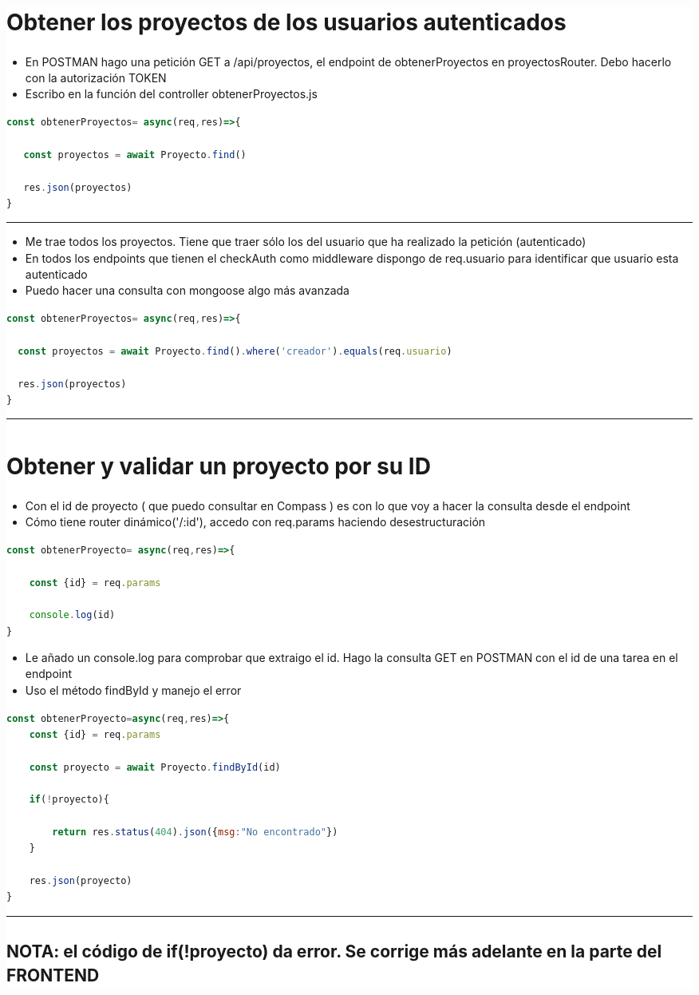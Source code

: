 # Obtener los proyectos de los usuarios autenticados

- En POSTMAN hago una petición GET a /api/proyectos, el endpoint de obtenerProyectos en proyectosRouter. Debo hacerlo con la autorización TOKEN
- Escribo en la función del controller obtenerProyectos.js
~~~js
const obtenerProyectos= async(req,res)=>{
   
   const proyectos = await Proyecto.find()
   
   res.json(proyectos)
}
~~~
-----
- Me trae todos los proyectos. Tiene que traer sólo los del usuario que ha realizado la petición (autenticado)
- En todos los endpoints que tienen el checkAuth como middleware dispongo de req.usuario para identificar que usuario esta autenticado
- Puedo hacer una consulta con mongoose algo más avanzada
~~~js
const obtenerProyectos= async(req,res)=>{
  
  const proyectos = await Proyecto.find().where('creador').equals(req.usuario)
  
  res.json(proyectos)
}
~~~
-----

# Obtener y validar un proyecto por su ID
- Con el id de proyecto ( que puedo consultar en Compass ) es con lo que voy a hacer la consulta desde el endpoint
- Cómo tiene router dinámico('/:id'), accedo con req.params haciendo desestructuración
~~~js
const obtenerProyecto= async(req,res)=>{
    
    const {id} = req.params
    
    console.log(id)
}
~~~
- Le añado un console.log para comprobar que extraigo el id. Hago la consulta GET en POSTMAN con el id de una tarea en el endpoint
- Uso el método findById y manejo el error
~~~js
const obtenerProyecto=async(req,res)=>{
    const {id} = req.params
    
    const proyecto = await Proyecto.findById(id)
    
    if(!proyecto){
        
        return res.status(404).json({msg:"No encontrado"})
    }

    res.json(proyecto)
}
~~~
------
## NOTA: el código de if(!proyecto) da error. Se corrige más adelante en la parte del FRONTEND